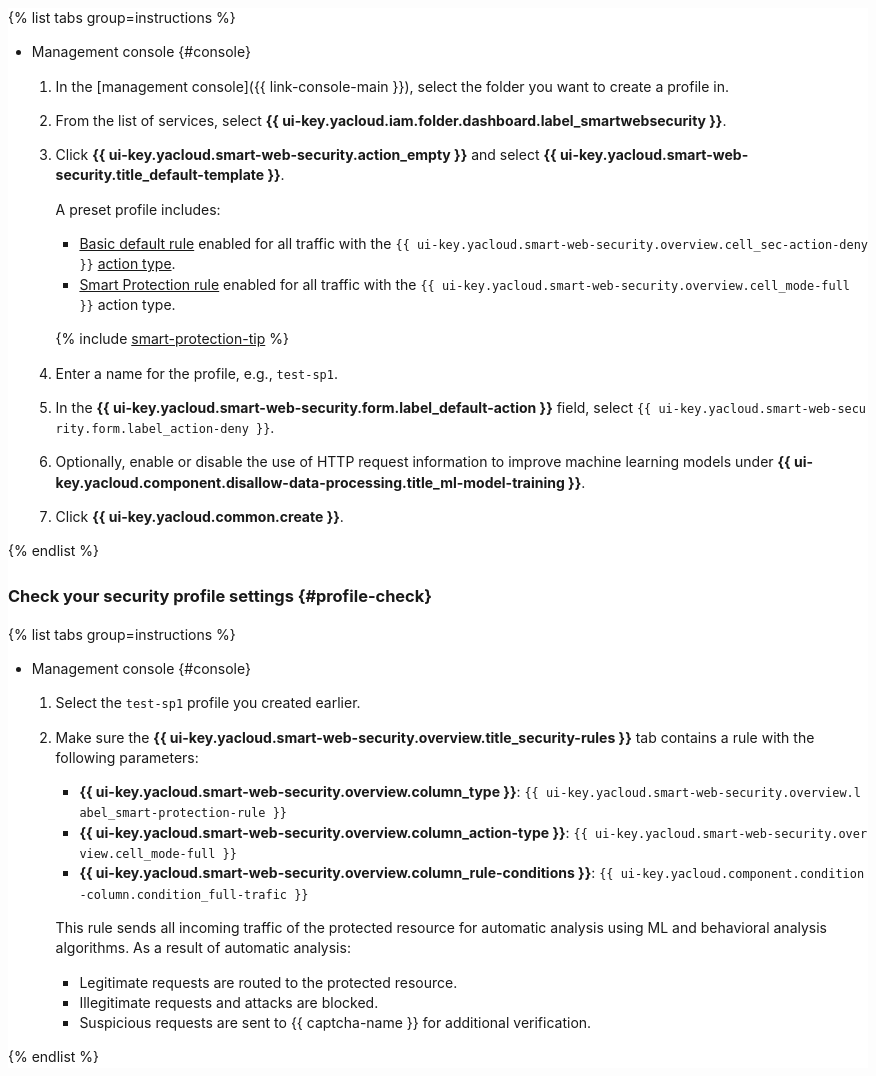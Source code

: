 {% list tabs group=instructions %}

- Management console {#console}

  1. In the [management console]({{ link-console-main }}), select the folder you want to create a profile in.
  1. From the list of services, select **{{ ui-key.yacloud.iam.folder.dashboard.label_smartwebsecurity }}**.
  1. Click **{{ ui-key.yacloud.smart-web-security.action_empty }}** and select **{{ ui-key.yacloud.smart-web-security.title_default-template }}**.

      A preset profile includes:

      * [Basic default rule](concepts/rules.md#base-rules) enabled for all traffic with the `{{ ui-key.yacloud.smart-web-security.overview.cell_sec-action-deny }}` [action type](concepts/rules.md#rule-action).
      * [Smart Protection rule](concepts/rules.md#smart-protection-rules) enabled for all traffic with the `{{ ui-key.yacloud.smart-web-security.overview.cell_mode-full }}` action type.

      {% include [smart-protection-tip](../_includes/smartwebsecurity/smart-protection-tip.md) %}

  1. Enter a name for the profile, e.g., `test-sp1`.
  1. In the **{{ ui-key.yacloud.smart-web-security.form.label_default-action }}** field, select `{{ ui-key.yacloud.smart-web-security.form.label_action-deny }}`.
  1. Optionally, enable or disable the use of HTTP request information to improve machine learning models under **{{ ui-key.yacloud.component.disallow-data-processing.title_ml-model-training }}**.
  1. Click **{{ ui-key.yacloud.common.create }}**.

{% endlist %}


### Check your security profile settings {#profile-check}

{% list tabs group=instructions %}

- Management console {#console}

  1. Select the `test-sp1` profile you created earlier.
  1. Make sure the **{{ ui-key.yacloud.smart-web-security.overview.title_security-rules }}** tab contains a rule with the following parameters:

      * **{{ ui-key.yacloud.smart-web-security.overview.column_type }}**: `{{ ui-key.yacloud.smart-web-security.overview.label_smart-protection-rule }}`
      * **{{ ui-key.yacloud.smart-web-security.overview.column_action-type }}**: `{{ ui-key.yacloud.smart-web-security.overview.cell_mode-full }}`
      * **{{ ui-key.yacloud.smart-web-security.overview.column_rule-conditions }}**: `{{ ui-key.yacloud.component.condition-column.condition_full-trafic }}`

      This rule sends all incoming traffic of the protected resource for automatic analysis using ML and behavioral analysis algorithms. As a result of automatic analysis:

      * Legitimate requests are routed to the protected resource.
      * Illegitimate requests and attacks are blocked.
      * Suspicious requests are sent to {{ captcha-name }} for additional verification.

{% endlist %}

